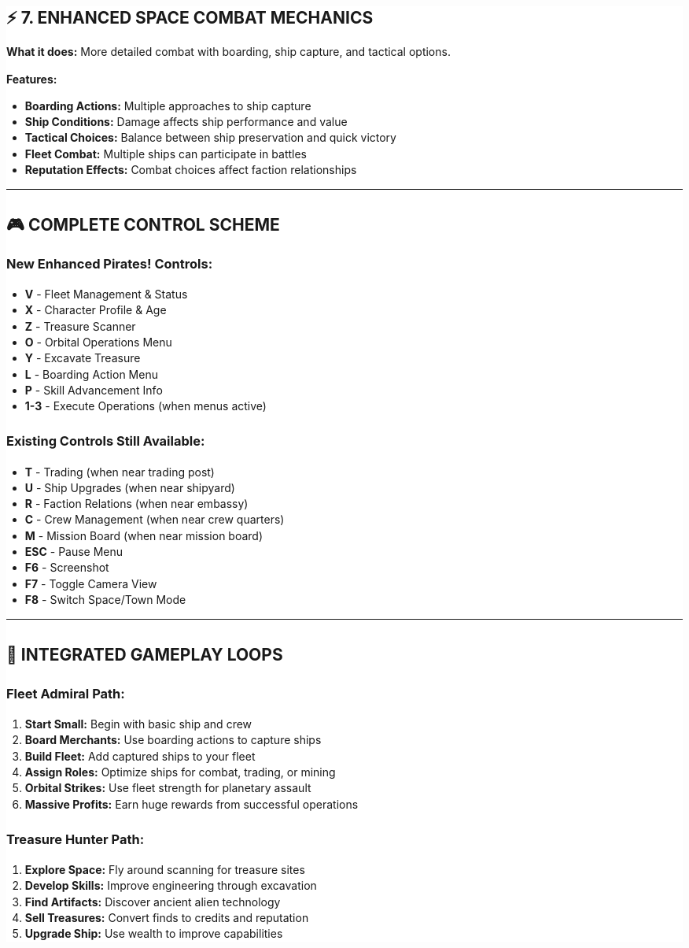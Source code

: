 
## ⚡ **7. ENHANCED SPACE COMBAT MECHANICS**

**What it does:** More detailed combat with boarding, ship capture, and tactical options.

**Features:**
- **Boarding Actions:** Multiple approaches to ship capture
- **Ship Conditions:** Damage affects ship performance and value
- **Tactical Choices:** Balance between ship preservation and quick victory
- **Fleet Combat:** Multiple ships can participate in battles
- **Reputation Effects:** Combat choices affect faction relationships

---

## 🎮 **COMPLETE CONTROL SCHEME**

### **New Enhanced Pirates! Controls:**
- **V** - Fleet Management & Status
- **X** - Character Profile & Age  
- **Z** - Treasure Scanner
- **O** - Orbital Operations Menu
- **Y** - Excavate Treasure
- **L** - Boarding Action Menu
- **P** - Skill Advancement Info
- **1-3** - Execute Operations (when menus active)

### **Existing Controls Still Available:**
- **T** - Trading (when near trading post)
- **U** - Ship Upgrades (when near shipyard)
- **R** - Faction Relations (when near embassy)
- **C** - Crew Management (when near crew quarters)
- **M** - Mission Board (when near mission board)
- **ESC** - Pause Menu
- **F6** - Screenshot
- **F7** - Toggle Camera View
- **F8** - Switch Space/Town Mode

---

## 🎯 **INTEGRATED GAMEPLAY LOOPS**

### **Fleet Admiral Path:**
1. **Start Small:** Begin with basic ship and crew
2. **Board Merchants:** Use boarding actions to capture ships
3. **Build Fleet:** Add captured ships to your fleet
4. **Assign Roles:** Optimize ships for combat, trading, or mining
5. **Orbital Strikes:** Use fleet strength for planetary assault
6. **Massive Profits:** Earn huge rewards from successful operations

### **Treasure Hunter Path:**
1. **Explore Space:** Fly around scanning for treasure sites
2. **Develop Skills:** Improve engineering through excavation
3. **Find Artifacts:** Discover ancient alien technology
4. **Sell Treasures:** Convert finds to credits and reputation
5. **Upgrade Ship:** Use wealth to improve capabilities
